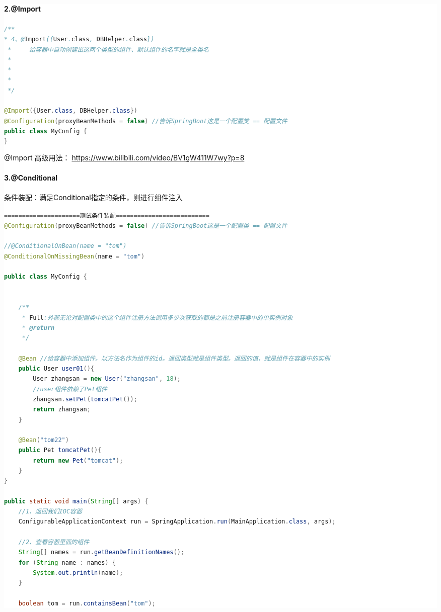 

#### 2.@Import

```java
/** 
* 4、@Import({User.class, DBHelper.class})
 *     给容器中自动创建出这两个类型的组件、默认组件的名字就是全类名
 *
 *
 *
 */

@Import({User.class, DBHelper.class})
@Configuration(proxyBeanMethods = false) //告诉SpringBoot这是一个配置类 == 配置文件
public class MyConfig {
}
```

@Import 高级用法： https://www.bilibili.com/video/BV1gW411W7wy?p=8



#### 3.@Conditional

条件装配：满足Conditional指定的条件，则进行组件注入

```java
=====================测试条件装配==========================
@Configuration(proxyBeanMethods = false) //告诉SpringBoot这是一个配置类 == 配置文件
    
//@ConditionalOnBean(name = "tom")
@ConditionalOnMissingBean(name = "tom")
    
public class MyConfig {


    /**
     * Full:外部无论对配置类中的这个组件注册方法调用多少次获取的都是之前注册容器中的单实例对象
     * @return
     */

    @Bean //给容器中添加组件。以方法名作为组件的id。返回类型就是组件类型。返回的值，就是组件在容器中的实例
    public User user01(){
        User zhangsan = new User("zhangsan", 18);
        //user组件依赖了Pet组件
        zhangsan.setPet(tomcatPet());
        return zhangsan;
    }

    @Bean("tom22")
    public Pet tomcatPet(){
        return new Pet("tomcat");
    }
}

public static void main(String[] args) {
    //1、返回我们IOC容器
    ConfigurableApplicationContext run = SpringApplication.run(MainApplication.class, args);

    //2、查看容器里面的组件
    String[] names = run.getBeanDefinitionNames();
    for (String name : names) {
        System.out.println(name);
    }

    boolean tom = run.containsBean("tom");
```
